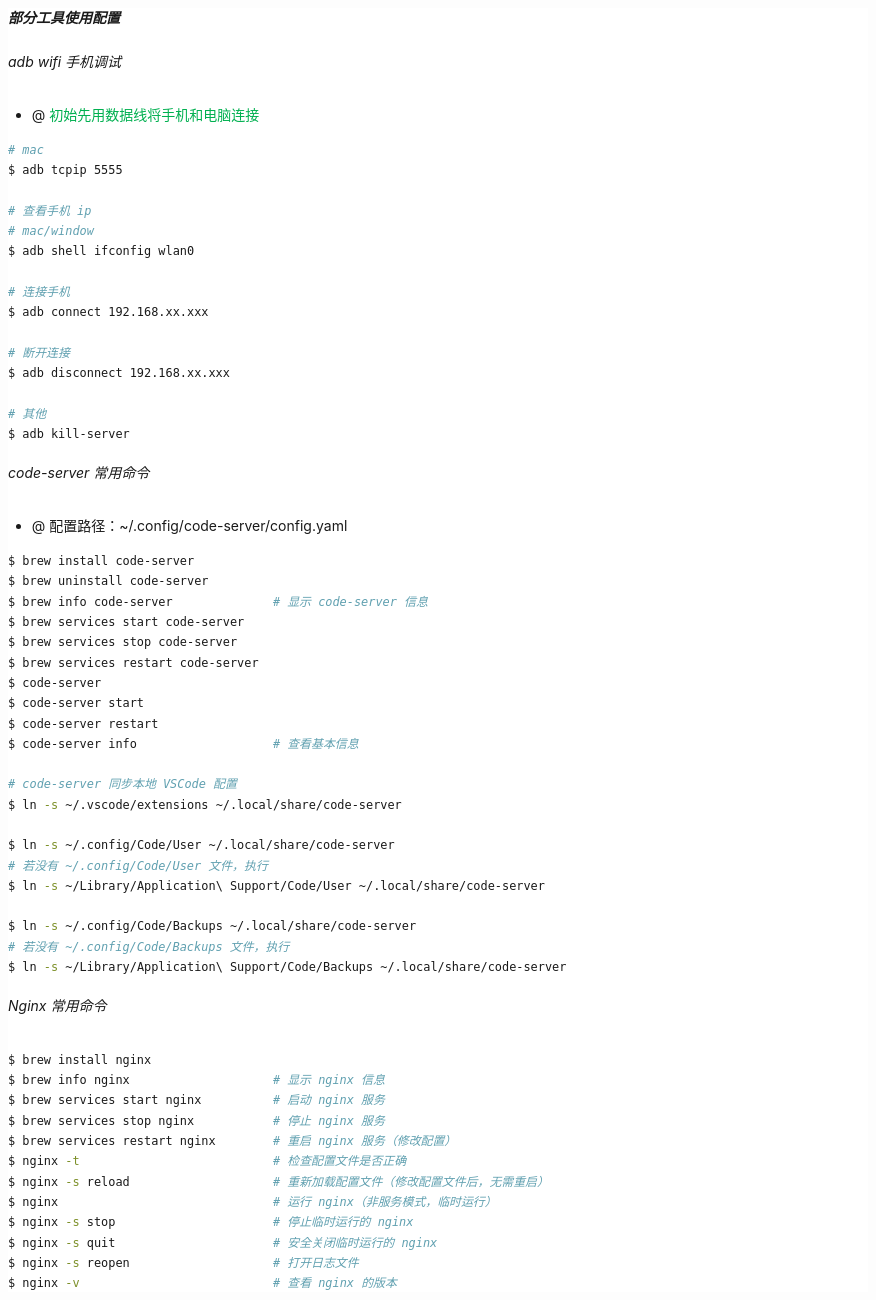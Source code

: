 ##### 部分工具使用配置

###### adb wifi 手机调试

- @ <font color="#00b050">初始先用数据线将手机和电脑连接</font>

```bash
# mac
$ adb tcpip 5555

# 查看手机 ip
# mac/window
$ adb shell ifconfig wlan0

# 连接手机
$ adb connect 192.168.xx.xxx

# 断开连接
$ adb disconnect 192.168.xx.xxx

# 其他
$ adb kill-server
```

###### code-server 常用命令

- @ 配置路径：~/.config/code-server/config.yaml

```bash
$ brew install code-server
$ brew uninstall code-server
$ brew info code-server              # 显示 code-server 信息
$ brew services start code-server
$ brew services stop code-server
$ brew services restart code-server
$ code-server
$ code-server start
$ code-server restart
$ code-server info                   # 查看基本信息

# code-server 同步本地 VSCode 配置
$ ln -s ~/.vscode/extensions ~/.local/share/code-server

$ ln -s ~/.config/Code/User ~/.local/share/code-server
# 若没有 ~/.config/Code/User 文件，执行
$ ln -s ~/Library/Application\ Support/Code/User ~/.local/share/code-server

$ ln -s ~/.config/Code/Backups ~/.local/share/code-server
# 若没有 ~/.config/Code/Backups 文件，执行
$ ln -s ~/Library/Application\ Support/Code/Backups ~/.local/share/code-server
```

###### Nginx 常用命令

```bash
$ brew install nginx
$ brew info nginx                    # 显示 nginx 信息
$ brew services start nginx          # 启动 nginx 服务
$ brew services stop nginx           # 停止 nginx 服务
$ brew services restart nginx        # 重启 nginx 服务（修改配置）
$ nginx -t                           # 检查配置文件是否正确
$ nginx -s reload                    # 重新加载配置文件（修改配置文件后，无需重启）
$ nginx                              # 运行 nginx（非服务模式，临时运行）
$ nginx -s stop                      # 停止临时运行的 nginx
$ nginx -s quit                      # 安全关闭临时运行的 nginx
$ nginx -s reopen                    # 打开日志文件
$ nginx -v                           # 查看 nginx 的版本
```